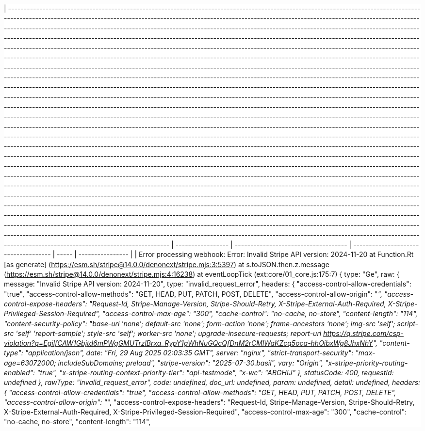 | ---------------------------------------------------------------------------------------------------------------------------------------------------------------------------------------------------------------------------------------------------------------------------------------------------------------------------------------------------------------------------------------------------------------------------------------------------------------------------------------------------------------------------------------------------------------------------------------------------------------------------------------------------------------------------------------------------------------------------------------------------------------------------------------------------------------------------------------------------------------------------------------------------------------------------------------------------------------------------------------------------------------------------------------------------------------------------------------------------------------------------------------------------------------------------------------------------------------------------------------------------------------------------------------------------------------------------------------------------------------------------------------------------------------------------------------------------------------------------------------------------------------------------------------------------------------------------------------------------------------------------------------------------------------------------------------------------------------------------------------------------------------------------------------------------------------------------------------------------------------------------------------------------------------------------------------------------------------------------------------------------------------------------------------------------------------------------------------------------------------------------------------------------------------------------------------------------------------------------------------------------------------------------------------------------------------------------------------------------------------------------------------------------------------------------------------------------------------------------------------------------------------------------------------------------------------------------------------------------------------------------------------------------------------------------------------------------------------------------------------------------------------------------------------------------------------------------------------------------------------------------------------------------------------------------------------------------------------------------------------------------------------------------------------------------------------------------------------------------------------------------------------------------------------------------------------------------------------------------------------------------------------------------------------------------------------------------------------------------------------------------- | ----------------- | ------------------------------------ | ------------------------------------ | ----- | ---------------- |
| Error processing webhook: Error: Invalid Stripe API version: 2024-11-20
    at Function.Rt [as generate] (https://esm.sh/stripe@14.0.0/denonext/stripe.mjs:3:5397)
    at s.toJSON.then.z.message (https://esm.sh/stripe@14.0.0/denonext/stripe.mjs:4:16238)
    at eventLoopTick (ext:core/01_core.js:175:7) {
  type: "Ge",
  raw: {
    message: "Invalid Stripe API version: 2024-11-20",
    type: "invalid_request_error",
    headers: {
      "access-control-allow-credentials": "true",
      "access-control-allow-methods": "GET, HEAD, PUT, PATCH, POST, DELETE",
      "access-control-allow-origin": "*",
      "access-control-expose-headers": "Request-Id, Stripe-Manage-Version, Stripe-Should-Retry, X-Stripe-External-Auth-Required, X-Stripe-Privileged-Session-Required",
      "access-control-max-age": "300",
      "cache-control": "no-cache, no-store",
      "content-length": "114",
      "content-security-policy": "base-uri 'none'; default-src 'none'; form-action 'none'; frame-ancestors 'none'; img-src 'self'; script-src 'self' 'report-sample'; style-src 'self'; worker-src 'none'; upgrade-insecure-requests; report-uri https://q.stripe.com/csp-violation?q=EgilfCAW1Gbjtd6mPWgGMUTrzlBrxa_RypY1gWhNuGQcQfDnM2rCMlWaKZcq5oca-hhOibxWg8JhxNhY",
      "content-type": "application/json",
      date: "Fri, 29 Aug 2025 02:03:35 GMT",
      server: "nginx",
      "strict-transport-security": "max-age=63072000; includeSubDomains; preload",
      "stripe-version": "2025-07-30.basil",
      vary: "Origin",
      "x-stripe-priority-routing-enabled": "true",
      "x-stripe-routing-context-priority-tier": "api-testmode",
      "x-wc": "ABGHIJ"
    },
    statusCode: 400,
    requestId: undefined
  },
  rawType: "invalid_request_error",
  code: undefined,
  doc_url: undefined,
  param: undefined,
  detail: undefined,
  headers: {
    "access-control-allow-credentials": "true",
    "access-control-allow-methods": "GET, HEAD, PUT, PATCH, POST, DELETE",
    "access-control-allow-origin": "*",
    "access-control-expose-headers": "Request-Id, Stripe-Manage-Version, Stripe-Should-Retry, X-Stripe-External-Auth-Required, X-Stripe-Privileged-Session-Required",
    "access-control-max-age": "300",
    "cache-control": "no-cache, no-store",
    "content-length": "114",